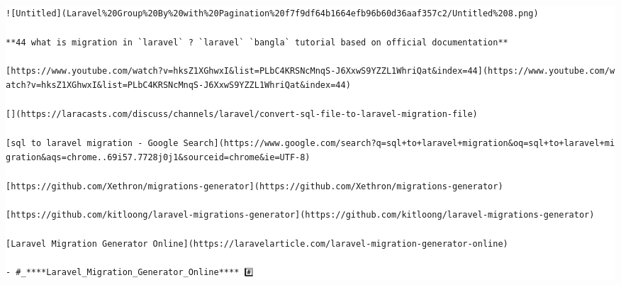     ![Untitled](Laravel%20Group%20By%20with%20Pagination%20f7f9df64b1664efb96b60d36aaf357c2/Untitled%208.png)
    
    **44 what is migration in `laravel` ? `laravel` `bangla` tutorial based on official documentation**
    
    [https://www.youtube.com/watch?v=hksZ1XGhwxI&list=PLbC4KRSNcMnqS-J6XxwS9YZZL1WhriQat&index=44](https://www.youtube.com/watch?v=hksZ1XGhwxI&list=PLbC4KRSNcMnqS-J6XxwS9YZZL1WhriQat&index=44)
    
    [](https://laracasts.com/discuss/channels/laravel/convert-sql-file-to-laravel-migration-file)
    
    [sql to laravel migration - Google Search](https://www.google.com/search?q=sql+to+laravel+migration&oq=sql+to+laravel+migration&aqs=chrome..69i57.7728j0j1&sourceid=chrome&ie=UTF-8)
    
    [https://github.com/Xethron/migrations-generator](https://github.com/Xethron/migrations-generator)
    
    [https://github.com/kitloong/laravel-migrations-generator](https://github.com/kitloong/laravel-migrations-generator)
    
    [Laravel Migration Generator Online](https://laravelarticle.com/laravel-migration-generator-online)
    
    - #_****Laravel_Migration_Generator_Online**** #️⃣
        